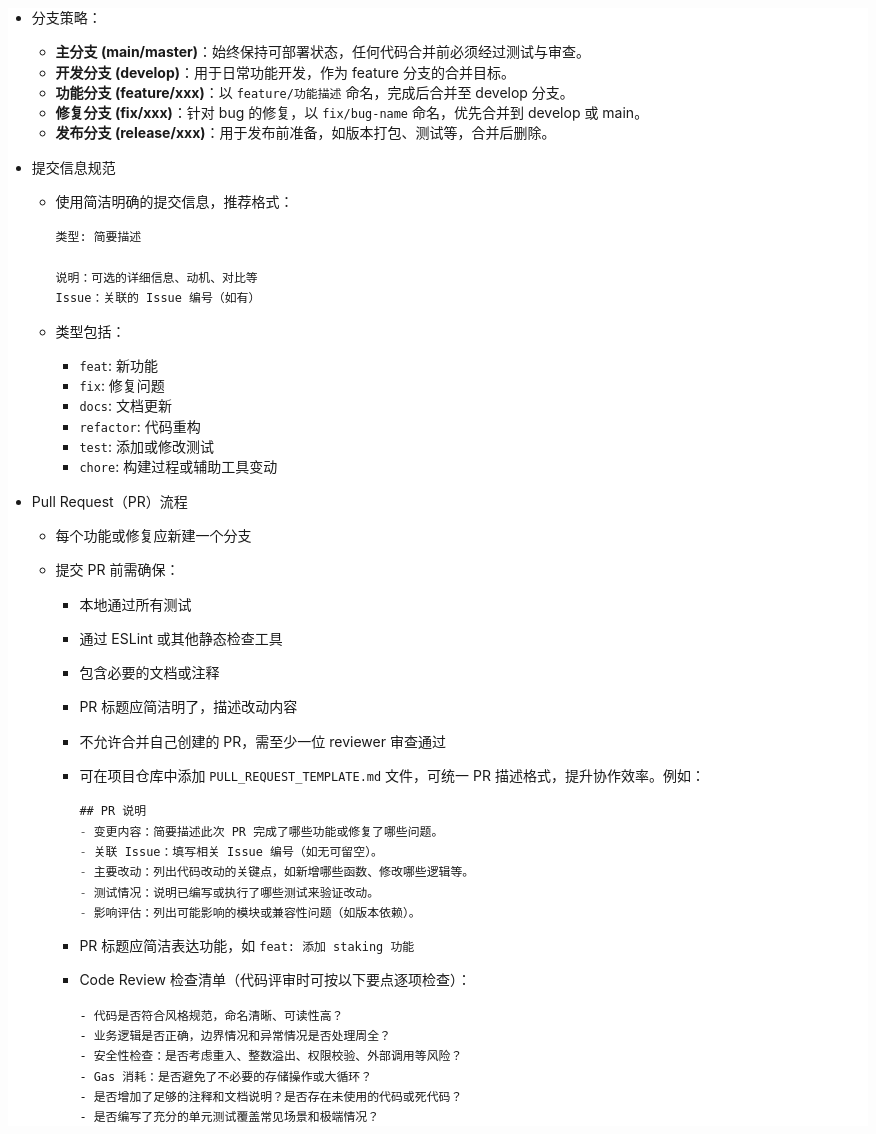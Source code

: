- 分支策略：
  - **主分支 (main/master)**：始终保持可部署状态，任何代码合并前必须经过测试与审查。
  - **开发分支 (develop)**：用于日常功能开发，作为 feature 分支的合并目标。
  - **功能分支 (feature/xxx)**：以 `feature/功能描述` 命名，完成后合并至 develop 分支。
  - **修复分支 (fix/xxx)**：针对 bug 的修复，以 `fix/bug-name` 命名，优先合并到 develop 或 main。
  - **发布分支 (release/xxx)**：用于发布前准备，如版本打包、测试等，合并后删除。
- 提交信息规范

  - 使用简洁明确的提交信息，推荐格式：

    ```
    类型: 简要描述

    说明：可选的详细信息、动机、对比等
    Issue：关联的 Issue 编号（如有）
    ```

  - 类型包括：
    - `feat`: 新功能
    - `fix`: 修复问题
    - `docs`: 文档更新
    - `refactor`: 代码重构
    - `test`: 添加或修改测试
    - `chore`: 构建过程或辅助工具变动

- Pull Request（PR）流程

  - 每个功能或修复应新建一个分支
  - 提交 PR 前需确保：

    - 本地通过所有测试
    - 通过 ESLint 或其他静态检查工具
    - 包含必要的文档或注释
    - PR 标题应简洁明了，描述改动内容
    - 不允许合并自己创建的 PR，需至少一位 reviewer 审查通过
    - 可在项目仓库中添加 `PULL_REQUEST_TEMPLATE.md` 文件，可统一 PR 描述格式，提升协作效率。例如：

      ```jsx
      ## PR 说明
      - 变更内容：简要描述此次 PR 完成了哪些功能或修复了哪些问题。
      - 关联 Issue：填写相关 Issue 编号（如无可留空）。
      - 主要改动：列出代码改动的关键点，如新增哪些函数、修改哪些逻辑等。
      - 测试情况：说明已编写或执行了哪些测试来验证改动。
      - 影响评估：列出可能影响的模块或兼容性问题（如版本依赖）。
      ```

    - PR 标题应简洁表达功能，如 `feat: 添加 staking 功能`
    - Code Review 检查清单（代码评审时可按以下要点逐项检查）：

      ```
      - 代码是否符合风格规范，命名清晰、可读性高？
      - 业务逻辑是否正确，边界情况和异常情况是否处理周全？
      - 安全性检查：是否考虑重入、整数溢出、权限校验、外部调用等风险？
      - Gas 消耗：是否避免了不必要的存储操作或大循环？
      - 是否增加了足够的注释和文档说明？是否存在未使用的代码或死代码？
      - 是否编写了充分的单元测试覆盖常见场景和极端情况？
      ```
